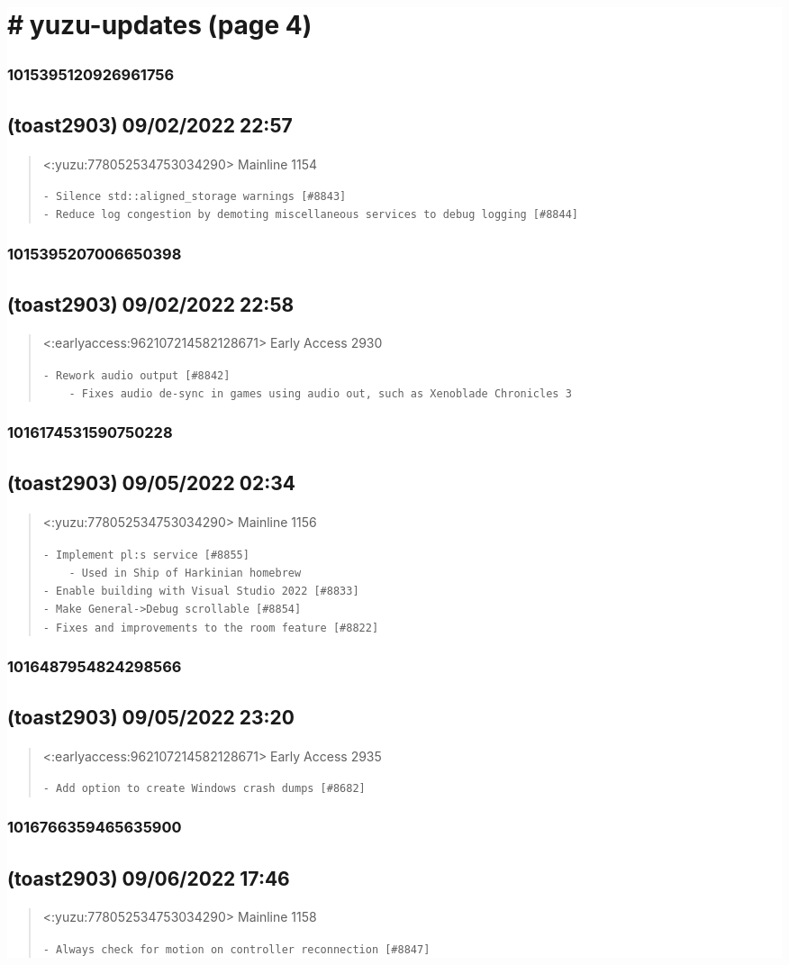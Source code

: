 # \# yuzu-updates (page 4)

### 1015395120926961756
##  (toast2903) 09/02/2022 22:57 

> <:yuzu:778052534753034290> Mainline 1154
> ```
> - Silence std::aligned_storage warnings [#8843]
> - Reduce log congestion by demoting miscellaneous services to debug logging [#8844]
> ```

### 1015395207006650398
##  (toast2903) 09/02/2022 22:58 

> <:earlyaccess:962107214582128671> Early Access 2930
> ```
> - Rework audio output [#8842]
>     - Fixes audio de-sync in games using audio out, such as Xenoblade Chronicles 3
> ```

### 1016174531590750228
##  (toast2903) 09/05/2022 02:34 

> <:yuzu:778052534753034290> Mainline 1156
> ```
> - Implement pl:s service [#8855]
>     - Used in Ship of Harkinian homebrew
> - Enable building with Visual Studio 2022 [#8833]
> - Make General->Debug scrollable [#8854]
> - Fixes and improvements to the room feature [#8822]
> ```

### 1016487954824298566
##  (toast2903) 09/05/2022 23:20 

> <:earlyaccess:962107214582128671> Early Access 2935
> ```
> - Add option to create Windows crash dumps [#8682]
> ```

### 1016766359465635900
##  (toast2903) 09/06/2022 17:46 

> <:yuzu:778052534753034290> Mainline 1158
> ```
> - Always check for motion on controller reconnection [#8847]
> ```
